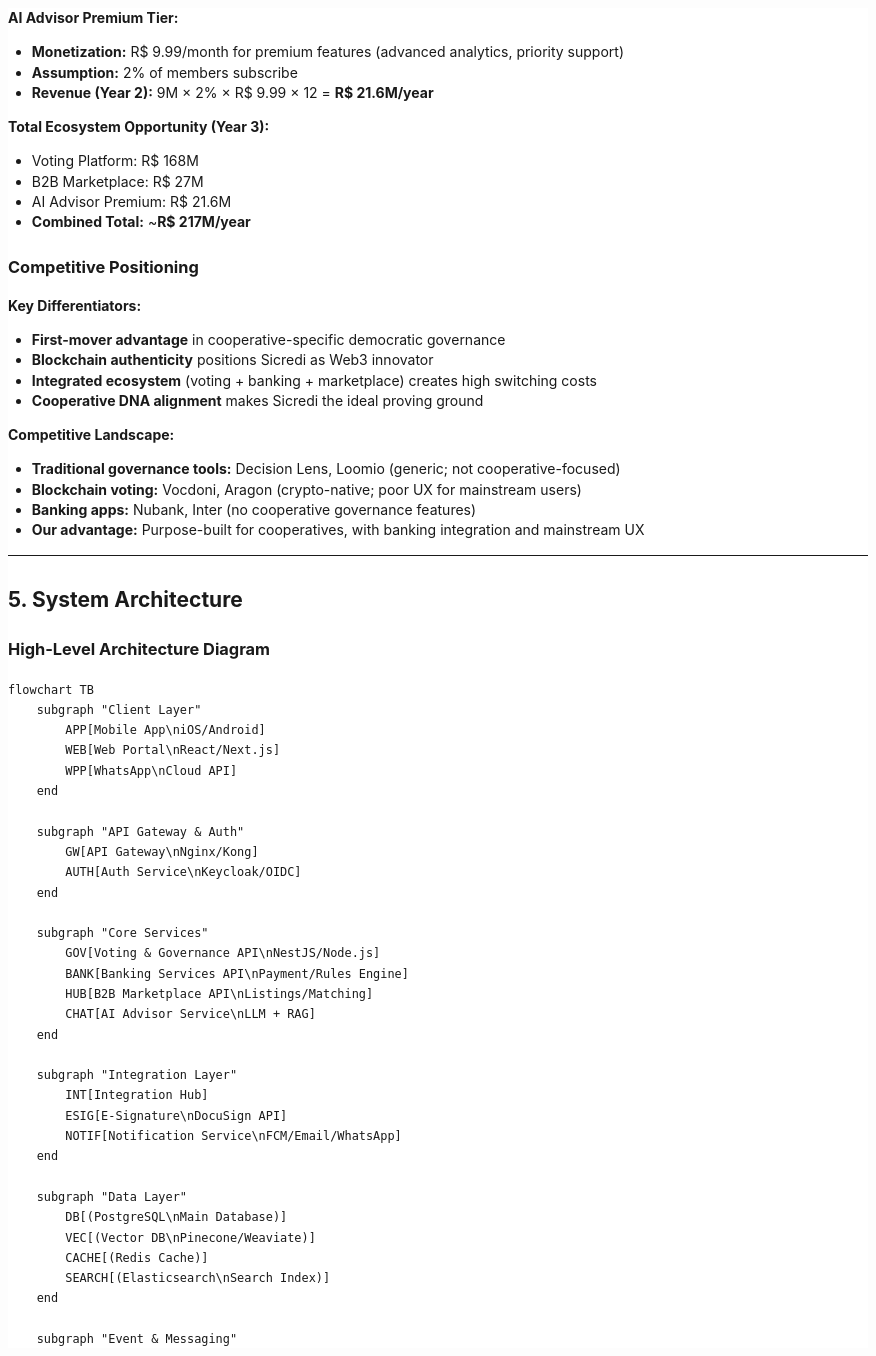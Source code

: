 **AI Advisor Premium Tier:**
- **Monetization:** R$ 9.99/month for premium features (advanced analytics, priority support)
- **Assumption:** 2% of members subscribe
- **Revenue (Year 2):** 9M × 2% × R$ 9.99 × 12 = **R$ 21.6M/year**

**Total Ecosystem Opportunity (Year 3):**
- Voting Platform: R$ 168M
- B2B Marketplace: R$ 27M
- AI Advisor Premium: R$ 21.6M
- **Combined Total:** ~**R$ 217M/year**

### Competitive Positioning

**Key Differentiators:**
- **First-mover advantage** in cooperative-specific democratic governance
- **Blockchain authenticity** positions Sicredi as Web3 innovator
- **Integrated ecosystem** (voting + banking + marketplace) creates high switching costs
- **Cooperative DNA alignment** makes Sicredi the ideal proving ground

**Competitive Landscape:**
- **Traditional governance tools:** Decision Lens, Loomio (generic; not cooperative-focused)
- **Blockchain voting:** Vocdoni, Aragon (crypto-native; poor UX for mainstream users)
- **Banking apps:** Nubank, Inter (no cooperative governance features)
- **Our advantage:** Purpose-built for cooperatives, with banking integration and mainstream UX

---

## 5. System Architecture

### High-Level Architecture Diagram

```mermaid
flowchart TB
    subgraph "Client Layer"
        APP[Mobile App\niOS/Android]
        WEB[Web Portal\nReact/Next.js]
        WPP[WhatsApp\nCloud API]
    end
    
    subgraph "API Gateway & Auth"
        GW[API Gateway\nNginx/Kong]
        AUTH[Auth Service\nKeycloak/OIDC]
    end
    
    subgraph "Core Services"
        GOV[Voting & Governance API\nNestJS/Node.js]
        BANK[Banking Services API\nPayment/Rules Engine]
        HUB[B2B Marketplace API\nListings/Matching]
        CHAT[AI Advisor Service\nLLM + RAG]
    end
    
    subgraph "Integration Layer"
        INT[Integration Hub]
        ESIG[E-Signature\nDocuSign API]
        NOTIF[Notification Service\nFCM/Email/WhatsApp]
    end
    
    subgraph "Data Layer"
        DB[(PostgreSQL\nMain Database)]
        VEC[(Vector DB\nPinecone/Weaviate)]
        CACHE[(Redis Cache)]
        SEARCH[(Elasticsearch\nSearch Index)]
    end
    
    subgraph "Event & Messaging"
```